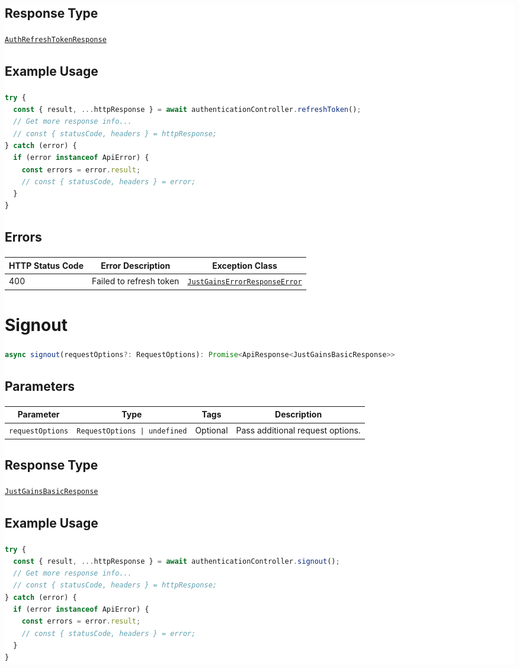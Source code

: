 ## Response Type

[`AuthRefreshTokenResponse`](../../doc/models/auth-refresh-token-response.md)

## Example Usage

```ts
try {
  const { result, ...httpResponse } = await authenticationController.refreshToken();
  // Get more response info...
  // const { statusCode, headers } = httpResponse;
} catch (error) {
  if (error instanceof ApiError) {
    const errors = error.result;
    // const { statusCode, headers } = error;
  }
}
```

## Errors

| HTTP Status Code | Error Description | Exception Class |
|  --- | --- | --- |
| 400 | Failed to refresh token | [`JustGainsErrorResponseError`](../../doc/models/just-gains-error-response-error.md) |


# Signout

```ts
async signout(requestOptions?: RequestOptions): Promise<ApiResponse<JustGainsBasicResponse>>
```

## Parameters

| Parameter | Type | Tags | Description |
|  --- | --- | --- | --- |
| `requestOptions` | `RequestOptions \| undefined` | Optional | Pass additional request options. |

## Response Type

[`JustGainsBasicResponse`](../../doc/models/just-gains-basic-response.md)

## Example Usage

```ts
try {
  const { result, ...httpResponse } = await authenticationController.signout();
  // Get more response info...
  // const { statusCode, headers } = httpResponse;
} catch (error) {
  if (error instanceof ApiError) {
    const errors = error.result;
    // const { statusCode, headers } = error;
  }
}
```
